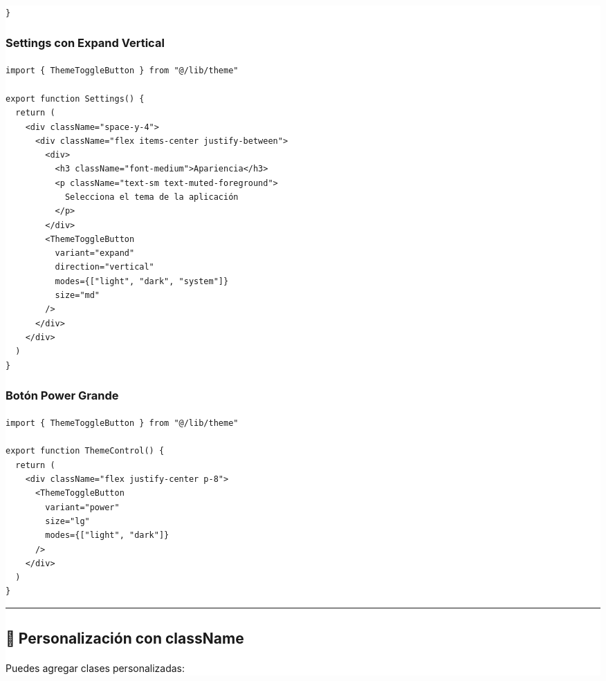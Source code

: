 ```tsx
}
```

### **Settings con Expand Vertical**
```tsx
import { ThemeToggleButton } from "@/lib/theme"

export function Settings() {
  return (
    <div className="space-y-4">
      <div className="flex items-center justify-between">
        <div>
          <h3 className="font-medium">Apariencia</h3>
          <p className="text-sm text-muted-foreground">
            Selecciona el tema de la aplicación
          </p>
        </div>
        <ThemeToggleButton 
          variant="expand"
          direction="vertical"
          modes={["light", "dark", "system"]}
          size="md"
        />
      </div>
    </div>
  )
}
```

### **Botón Power Grande**
```tsx
import { ThemeToggleButton } from "@/lib/theme"

export function ThemeControl() {
  return (
    <div className="flex justify-center p-8">
      <ThemeToggleButton 
        variant="power"
        size="lg"
        modes={["light", "dark"]}
      />
    </div>
  )
}
```

---

## 🎨 Personalización con className

Puedes agregar clases personalizadas:
